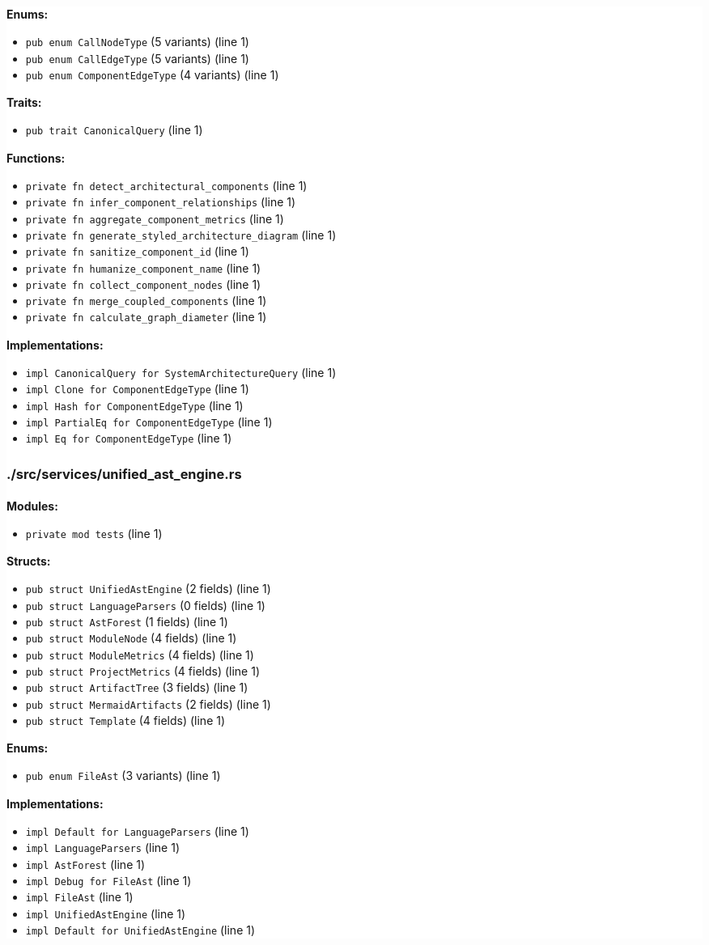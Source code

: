 **Enums:**
- `pub enum CallNodeType` (5 variants) (line 1)
- `pub enum CallEdgeType` (5 variants) (line 1)
- `pub enum ComponentEdgeType` (4 variants) (line 1)

**Traits:**
- `pub trait CanonicalQuery` (line 1)

**Functions:**
- `private fn detect_architectural_components` (line 1)
- `private fn infer_component_relationships` (line 1)
- `private fn aggregate_component_metrics` (line 1)
- `private fn generate_styled_architecture_diagram` (line 1)
- `private fn sanitize_component_id` (line 1)
- `private fn humanize_component_name` (line 1)
- `private fn collect_component_nodes` (line 1)
- `private fn merge_coupled_components` (line 1)
- `private fn calculate_graph_diameter` (line 1)

**Implementations:**
- `impl CanonicalQuery for SystemArchitectureQuery` (line 1)
- `impl Clone for ComponentEdgeType` (line 1)
- `impl Hash for ComponentEdgeType` (line 1)
- `impl PartialEq for ComponentEdgeType` (line 1)
- `impl Eq for ComponentEdgeType` (line 1)

### ./src/services/unified_ast_engine.rs

**Modules:**
- `private mod tests` (line 1)

**Structs:**
- `pub struct UnifiedAstEngine` (2 fields) (line 1)
- `pub struct LanguageParsers` (0 fields) (line 1)
- `pub struct AstForest` (1 fields) (line 1)
- `pub struct ModuleNode` (4 fields) (line 1)
- `pub struct ModuleMetrics` (4 fields) (line 1)
- `pub struct ProjectMetrics` (4 fields) (line 1)
- `pub struct ArtifactTree` (3 fields) (line 1)
- `pub struct MermaidArtifacts` (2 fields) (line 1)
- `pub struct Template` (4 fields) (line 1)

**Enums:**
- `pub enum FileAst` (3 variants) (line 1)

**Implementations:**
- `impl Default for LanguageParsers` (line 1)
- `impl LanguageParsers` (line 1)
- `impl AstForest` (line 1)
- `impl Debug for FileAst` (line 1)
- `impl FileAst` (line 1)
- `impl UnifiedAstEngine` (line 1)
- `impl Default for UnifiedAstEngine` (line 1)
